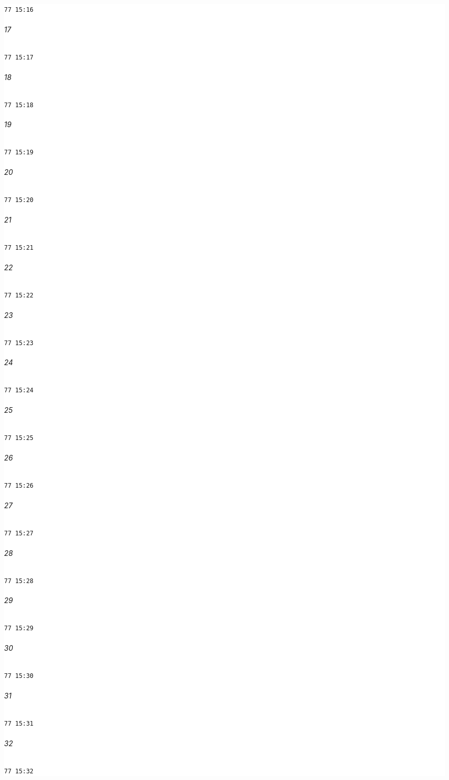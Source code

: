 ``` verse
77 15:16
```
###### 17
``` verse
77 15:17
```
###### 18
``` verse
77 15:18
```
###### 19
``` verse
77 15:19
```
###### 20
``` verse
77 15:20
```
###### 21
``` verse
77 15:21
```
###### 22
``` verse
77 15:22
```
###### 23
``` verse
77 15:23
```
###### 24
``` verse
77 15:24
```
###### 25
``` verse
77 15:25
```
###### 26
``` verse
77 15:26
```
###### 27
``` verse
77 15:27
```
###### 28
``` verse
77 15:28
```
###### 29
``` verse
77 15:29
```
###### 30
``` verse
77 15:30
```
###### 31
``` verse
77 15:31
```
###### 32
``` verse
77 15:32
```